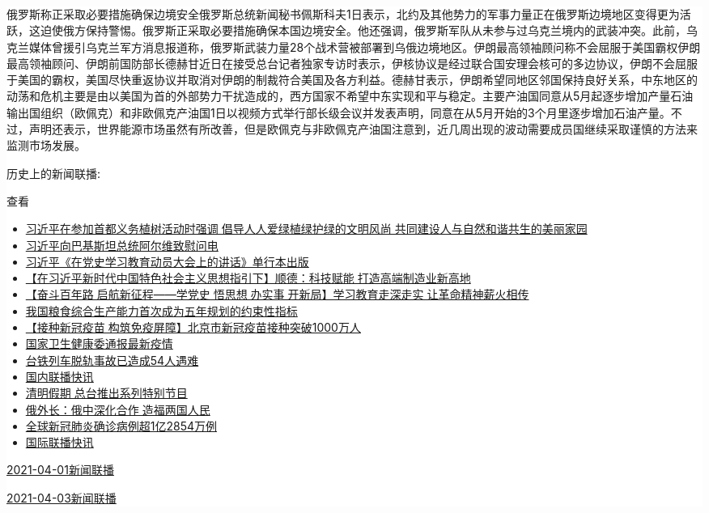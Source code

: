 
俄罗斯称正采取必要措施确保边境安全俄罗斯总统新闻秘书佩斯科夫1日表示，北约及其他势力的军事力量正在俄罗斯边境地区变得更为活跃，这迫使俄方保持警惕。俄罗斯正采取必要措施确保本国边境安全。他还强调，俄罗斯军队从未参与过乌克兰境内的武装冲突。此前，乌克兰媒体曾援引乌克兰军方消息报道称，俄罗斯武装力量28个战术营被部署到乌俄边境地区。伊朗最高领袖顾问称不会屈服于美国霸权伊朗最高领袖顾问、伊朗前国防部长德赫甘近日在接受总台记者独家专访时表示，伊核协议是经过联合国安理会核可的多边协议，伊朗不会屈服于美国的霸权，美国尽快重返协议并取消对伊朗的制裁符合美国及各方利益。德赫甘表示，伊朗希望同地区邻国保持良好关系，中东地区的动荡和危机主要是由以美国为首的外部势力干扰造成的，西方国家不希望中东实现和平与稳定。主要产油国同意从5月起逐步增加产量石油输出国组织（欧佩克）和非欧佩克产油国1日以视频方式举行部长级会议并发表声明，同意在从5月开始的3个月里逐步增加石油产量。不过，声明还表示，世界能源市场虽然有所改善，但是欧佩克与非欧佩克产油国注意到，近几周出现的波动需要成员国继续采取谨慎的方法来监测市场发展。






历史上的新闻联播:

 查看
 

* [习近平在参加首都义务植树活动时强调 倡导人人爱绿植绿护绿的文明风尚 共同建设人与自然和谐共生的美丽家园](#习近平在参加首都义务植树活动时强调-倡导人人爱绿植绿护绿的文明风尚-共同建设人与自然和谐共生的美丽家园)
* [习近平向巴基斯坦总统阿尔维致慰问电](#习近平向巴基斯坦总统阿尔维致慰问电)
* [习近平《在党史学习教育动员大会上的讲话》单行本出版](#习近平《在党史学习教育动员大会上的讲话》单行本出版)
* [【在习近平新时代中国特色社会主义思想指引下】顺德：科技赋能 打造高端制造业新高地](#【在习近平新时代中国特色社会主义思想指引下】顺德：科技赋能-打造高端制造业新高地)
* [【奋斗百年路 启航新征程——学党史 悟思想 办实事 开新局】学习教育走深走实 让革命精神薪火相传](#【奋斗百年路-启航新征程——学党史-悟思想-办实事-开新局】学习教育走深走实-让革命精神薪火相传)
* [我国粮食综合生产能力首次成为五年规划的约束性指标](#我国粮食综合生产能力首次成为五年规划的约束性指标)
* [【接种新冠疫苗 构筑免疫屏障】北京市新冠疫苗接种突破1000万人](#【接种新冠疫苗-构筑免疫屏障】北京市新冠疫苗接种突破1000万人)
* [国家卫生健康委通报最新疫情](#国家卫生健康委通报最新疫情)
* [台铁列车脱轨事故已造成54人遇难](#台铁列车脱轨事故已造成54人遇难)
* [国内联播快讯](#国内联播快讯)
* [清明假期 总台推出系列特别节目](#清明假期-总台推出系列特别节目)
* [俄外长：俄中深化合作 造福两国人民](#俄外长：俄中深化合作-造福两国人民)
* [全球新冠肺炎确诊病例超1亿2854万例](#全球新冠肺炎确诊病例超1亿2854万例)
* [国际联播快讯](#国际联播快讯)






[2021-04-01新闻联播](/xinwenlianbo/20210401)


[2021-04-03新闻联播](/xinwenlianbo/20210403)




